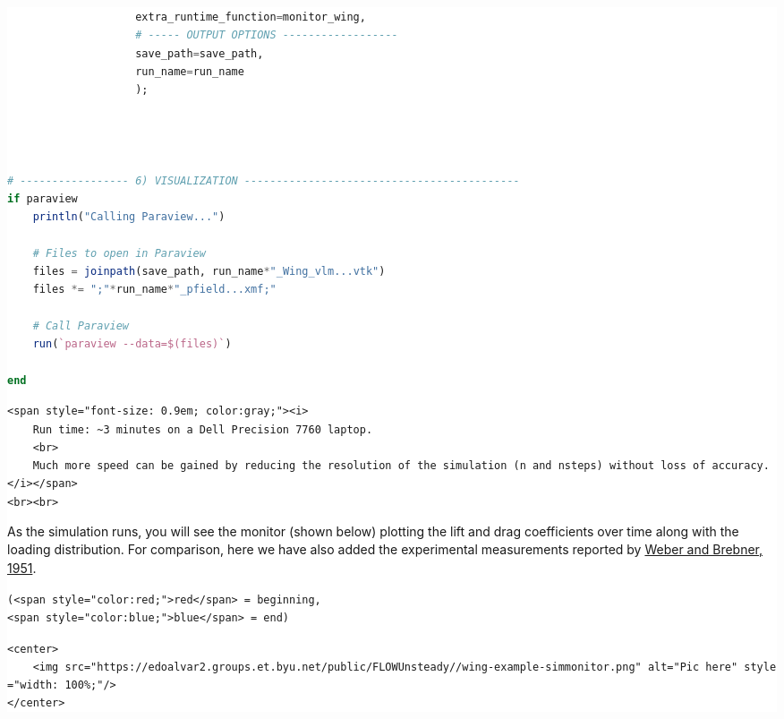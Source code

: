 ```julia
                    extra_runtime_function=monitor_wing,
                    # ----- OUTPUT OPTIONS ------------------
                    save_path=save_path,
                    run_name=run_name
                    );




# ----------------- 6) VISUALIZATION -------------------------------------------
if paraview
    println("Calling Paraview...")

    # Files to open in Paraview
    files = joinpath(save_path, run_name*"_Wing_vlm...vtk")
    files *= ";"*run_name*"_pfield...xmf;"

    # Call Paraview
    run(`paraview --data=$(files)`)

end


```

```@raw html
<span style="font-size: 0.9em; color:gray;"><i>
    Run time: ~3 minutes on a Dell Precision 7760 laptop.
    <br>
    Much more speed can be gained by reducing the resolution of the simulation (n and nsteps) without loss of accuracy.
</i></span>
<br><br>
```

As the simulation runs, you will see the monitor (shown below) plotting the
lift and drag coefficients over time along with the loading distribution.
For comparison, here we have also added the experimental measurements
reported by
[Weber and Brebner, 1951](https://citeseerx.ist.psu.edu/document?repid=rep1&type=pdf&doi=001efd2bf915ad8282a0c5df5e9335624cbde811).

```@raw html
(<span style="color:red;">red</span> = beginning,
<span style="color:blue;">blue</span> = end)
```

```@raw html
<center>
    <img src="https://edoalvar2.groups.et.byu.net/public/FLOWUnsteady//wing-example-simmonitor.png" alt="Pic here" style="width: 100%;"/>
</center>
```

